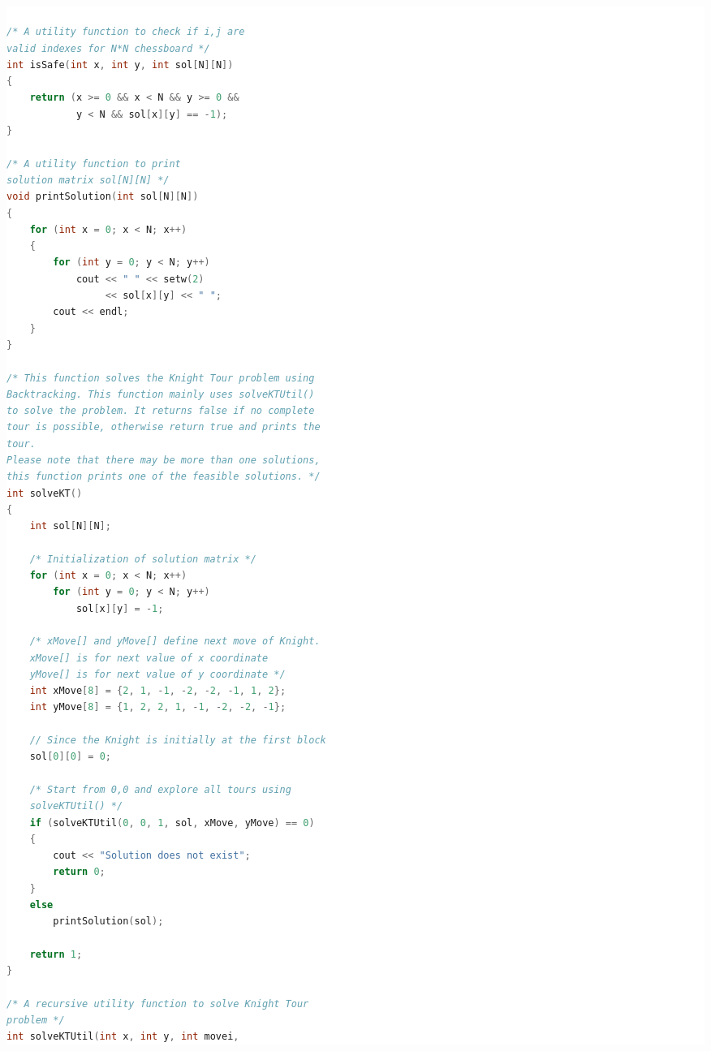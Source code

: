```cpp

/* A utility function to check if i,j are
valid indexes for N*N chessboard */
int isSafe(int x, int y, int sol[N][N])
{
	return (x >= 0 && x < N && y >= 0 &&
			y < N && sol[x][y] == -1);
}

/* A utility function to print
solution matrix sol[N][N] */
void printSolution(int sol[N][N])
{
	for (int x = 0; x < N; x++)
	{
		for (int y = 0; y < N; y++)
			cout << " " << setw(2)
				 << sol[x][y] << " ";
		cout << endl;
	}
}

/* This function solves the Knight Tour problem using
Backtracking. This function mainly uses solveKTUtil()
to solve the problem. It returns false if no complete
tour is possible, otherwise return true and prints the
tour.
Please note that there may be more than one solutions,
this function prints one of the feasible solutions. */
int solveKT()
{
	int sol[N][N];

	/* Initialization of solution matrix */
	for (int x = 0; x < N; x++)
		for (int y = 0; y < N; y++)
			sol[x][y] = -1;

	/* xMove[] and yMove[] define next move of Knight.
	xMove[] is for next value of x coordinate
	yMove[] is for next value of y coordinate */
	int xMove[8] = {2, 1, -1, -2, -2, -1, 1, 2};
	int yMove[8] = {1, 2, 2, 1, -1, -2, -2, -1};

	// Since the Knight is initially at the first block
	sol[0][0] = 0;

	/* Start from 0,0 and explore all tours using
	solveKTUtil() */
	if (solveKTUtil(0, 0, 1, sol, xMove, yMove) == 0)
	{
		cout << "Solution does not exist";
		return 0;
	}
	else
		printSolution(sol);

	return 1;
}

/* A recursive utility function to solve Knight Tour
problem */
int solveKTUtil(int x, int y, int movei,
```